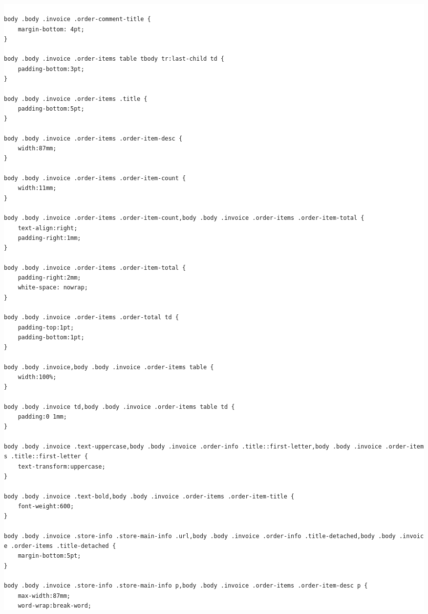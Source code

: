 ```html

body .body .invoice .order-comment-title {
    margin-bottom: 4pt; 
}

body .body .invoice .order-items table tbody tr:last-child td {
    padding-bottom:3pt;
}

body .body .invoice .order-items .title {
    padding-bottom:5pt;
}

body .body .invoice .order-items .order-item-desc {
    width:87mm;
}

body .body .invoice .order-items .order-item-count {
    width:11mm;
}

body .body .invoice .order-items .order-item-count,body .body .invoice .order-items .order-item-total {
    text-align:right;
    padding-right:1mm;
}

body .body .invoice .order-items .order-item-total {
    padding-right:2mm;
    white-space: nowrap;
}

body .body .invoice .order-items .order-total td {
    padding-top:1pt;
    padding-bottom:1pt;
}

body .body .invoice,body .body .invoice .order-items table {
    width:100%;
}

body .body .invoice td,body .body .invoice .order-items table td {
    padding:0 1mm;
}

body .body .invoice .text-uppercase,body .body .invoice .order-info .title::first-letter,body .body .invoice .order-items .title::first-letter {
    text-transform:uppercase;
}

body .body .invoice .text-bold,body .body .invoice .order-items .order-item-title {
    font-weight:600;
}

body .body .invoice .store-info .store-main-info .url,body .body .invoice .order-info .title-detached,body .body .invoice .order-items .title-detached {
    margin-bottom:5pt;
}

body .body .invoice .store-info .store-main-info p,body .body .invoice .order-items .order-item-desc p {
    max-width:87mm;
    word-wrap:break-word;
```